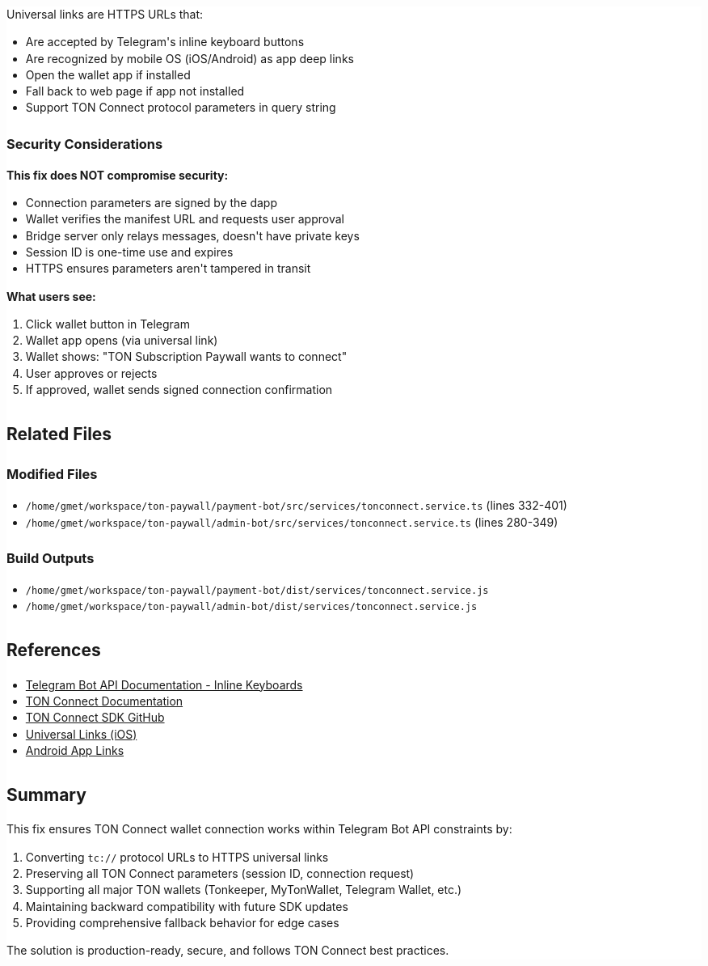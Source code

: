 Universal links are HTTPS URLs that:
- Are accepted by Telegram's inline keyboard buttons
- Are recognized by mobile OS (iOS/Android) as app deep links
- Open the wallet app if installed
- Fall back to web page if app not installed
- Support TON Connect protocol parameters in query string

### Security Considerations

**This fix does NOT compromise security:**

- Connection parameters are signed by the dapp
- Wallet verifies the manifest URL and requests user approval
- Bridge server only relays messages, doesn't have private keys
- Session ID is one-time use and expires
- HTTPS ensures parameters aren't tampered in transit

**What users see:**

1. Click wallet button in Telegram
2. Wallet app opens (via universal link)
3. Wallet shows: "TON Subscription Paywall wants to connect"
4. User approves or rejects
5. If approved, wallet sends signed connection confirmation

## Related Files

### Modified Files
- `/home/gmet/workspace/ton-paywall/payment-bot/src/services/tonconnect.service.ts` (lines 332-401)
- `/home/gmet/workspace/ton-paywall/admin-bot/src/services/tonconnect.service.ts` (lines 280-349)

### Build Outputs
- `/home/gmet/workspace/ton-paywall/payment-bot/dist/services/tonconnect.service.js`
- `/home/gmet/workspace/ton-paywall/admin-bot/dist/services/tonconnect.service.js`

## References

- [Telegram Bot API Documentation - Inline Keyboards](https://core.telegram.org/bots/api#inlinekeyboardbutton)
- [TON Connect Documentation](https://docs.ton.org/develop/dapps/ton-connect/overview)
- [TON Connect SDK GitHub](https://github.com/ton-connect/sdk)
- [Universal Links (iOS)](https://developer.apple.com/ios/universal-links/)
- [Android App Links](https://developer.android.com/training/app-links)

## Summary

This fix ensures TON Connect wallet connection works within Telegram Bot API constraints by:

1. Converting `tc://` protocol URLs to HTTPS universal links
2. Preserving all TON Connect parameters (session ID, connection request)
3. Supporting all major TON wallets (Tonkeeper, MyTonWallet, Telegram Wallet, etc.)
4. Maintaining backward compatibility with future SDK updates
5. Providing comprehensive fallback behavior for edge cases

The solution is production-ready, secure, and follows TON Connect best practices.
